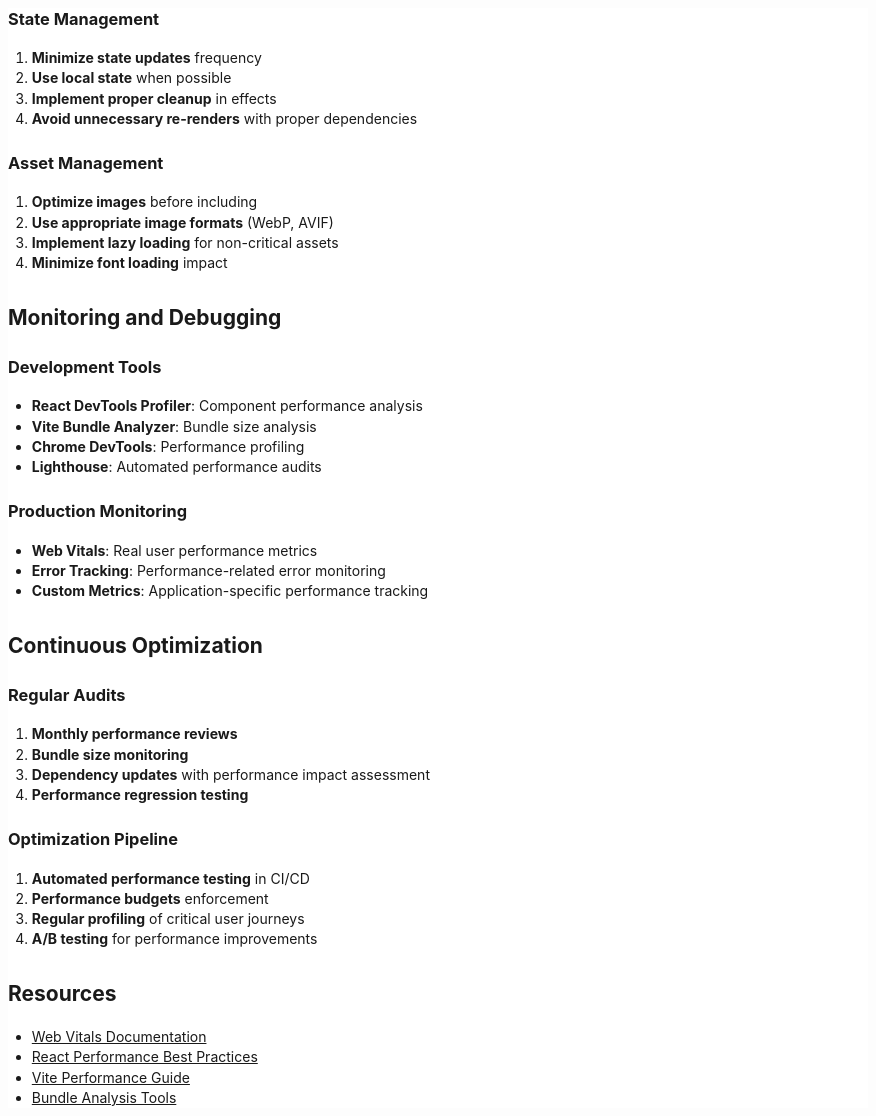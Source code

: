 ### State Management
1. **Minimize state updates** frequency
2. **Use local state** when possible
3. **Implement proper cleanup** in effects
4. **Avoid unnecessary re-renders** with proper dependencies

### Asset Management
1. **Optimize images** before including
2. **Use appropriate image formats** (WebP, AVIF)
3. **Implement lazy loading** for non-critical assets
4. **Minimize font loading** impact

## Monitoring and Debugging

### Development Tools
- **React DevTools Profiler**: Component performance analysis
- **Vite Bundle Analyzer**: Bundle size analysis
- **Chrome DevTools**: Performance profiling
- **Lighthouse**: Automated performance audits

### Production Monitoring
- **Web Vitals**: Real user performance metrics
- **Error Tracking**: Performance-related error monitoring
- **Custom Metrics**: Application-specific performance tracking

## Continuous Optimization

### Regular Audits
1. **Monthly performance reviews**
2. **Bundle size monitoring**
3. **Dependency updates** with performance impact assessment
4. **Performance regression testing**

### Optimization Pipeline
1. **Automated performance testing** in CI/CD
2. **Performance budgets** enforcement
3. **Regular profiling** of critical user journeys
4. **A/B testing** for performance improvements

## Resources

- [Web Vitals Documentation](https://web.dev/vitals/)
- [React Performance Best Practices](https://react.dev/learn/render-and-commit)
- [Vite Performance Guide](https://vitejs.dev/guide/performance.html)
- [Bundle Analysis Tools](https://bundlephobia.com/)